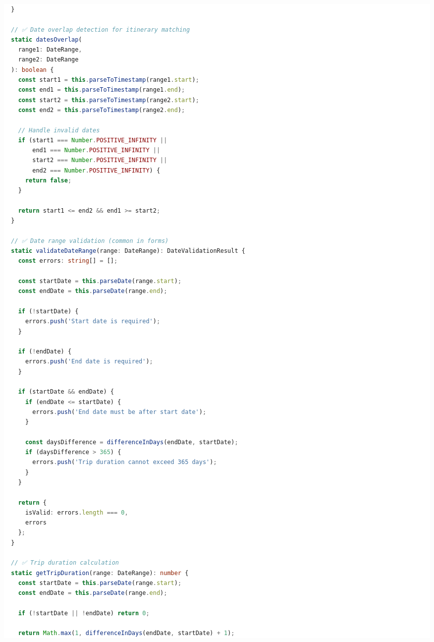 ```typescript
  }
  
  // ✅ Date overlap detection for itinerary matching
  static datesOverlap(
    range1: DateRange,
    range2: DateRange
  ): boolean {
    const start1 = this.parseToTimestamp(range1.start);
    const end1 = this.parseToTimestamp(range1.end);
    const start2 = this.parseToTimestamp(range2.start);
    const end2 = this.parseToTimestamp(range2.end);
    
    // Handle invalid dates
    if (start1 === Number.POSITIVE_INFINITY || 
        end1 === Number.POSITIVE_INFINITY ||
        start2 === Number.POSITIVE_INFINITY || 
        end2 === Number.POSITIVE_INFINITY) {
      return false;
    }
    
    return start1 <= end2 && end1 >= start2;
  }
  
  // ✅ Date range validation (common in forms)
  static validateDateRange(range: DateRange): DateValidationResult {
    const errors: string[] = [];
    
    const startDate = this.parseDate(range.start);
    const endDate = this.parseDate(range.end);
    
    if (!startDate) {
      errors.push('Start date is required');
    }
    
    if (!endDate) {
      errors.push('End date is required');
    }
    
    if (startDate && endDate) {
      if (endDate <= startDate) {
        errors.push('End date must be after start date');
      }
      
      const daysDifference = differenceInDays(endDate, startDate);
      if (daysDifference > 365) {
        errors.push('Trip duration cannot exceed 365 days');
      }
    }
    
    return {
      isValid: errors.length === 0,
      errors
    };
  }
  
  // ✅ Trip duration calculation
  static getTripDuration(range: DateRange): number {
    const startDate = this.parseDate(range.start);
    const endDate = this.parseDate(range.end);
    
    if (!startDate || !endDate) return 0;
    
    return Math.max(1, differenceInDays(endDate, startDate) + 1);
```